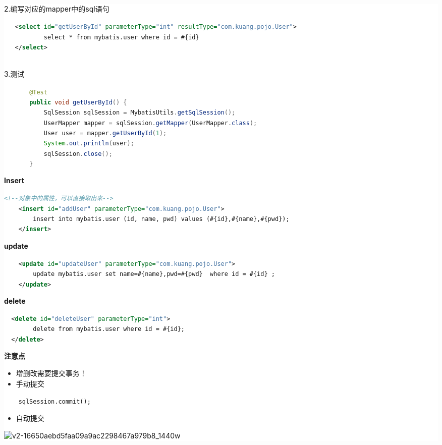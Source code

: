 2.编写对应的mapper中的sql语句

```xml
   <select id="getUserById" parameterType="int" resultType="com.kuang.pojo.User">
           select * from mybatis.user where id = #{id}
   </select>
  
```

3.测试

```java
       @Test
       public void getUserById() {
           SqlSession sqlSession = MybatisUtils.getSqlSession();
           UserMapper mapper = sqlSession.getMapper(UserMapper.class);
           User user = mapper.getUserById(1);
           System.out.println(user);
           sqlSession.close();
       }
```

**Insert**

```xml
<!--对象中的属性，可以直接取出来-->
    <insert id="addUser" parameterType="com.kuang.pojo.User">
        insert into mybatis.user (id, name, pwd) values (#{id},#{name},#{pwd});
    </insert>
```

**update**

```xml
    <update id="updateUser" parameterType="com.kuang.pojo.User">
        update mybatis.user set name=#{name},pwd=#{pwd}  where id = #{id} ;
    </update>
```

**delete**

```xml
  <delete id="deleteUser" parameterType="int">
        delete from mybatis.user where id = #{id};
  </delete>
```

**注意点**

- 增删改需要提交事务！
- 手动提交

```text
    sqlSession.commit();
```

- 自动提交

![v2-16650aebd5faa09a9ac2298467a979b8_1440w](https://s2.loli.net/2024/03/05/9gFiXvJauhxKtHr.webp)
